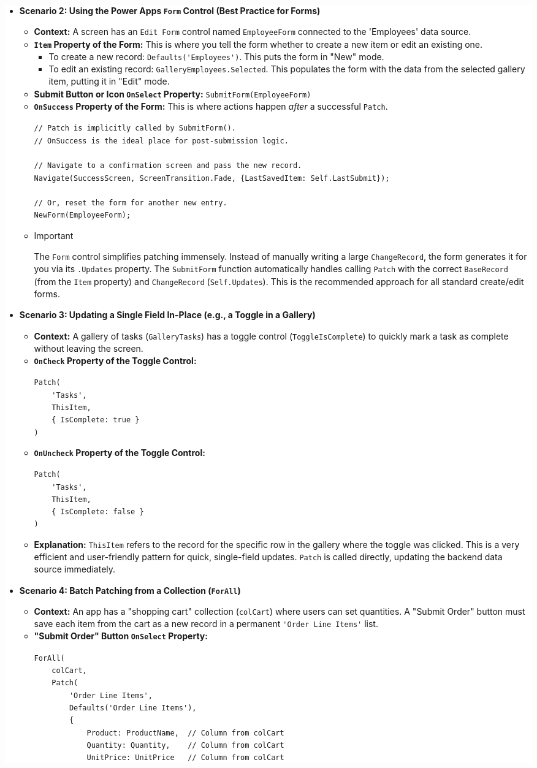 *   **Scenario 2: Using the Power Apps `Form` Control (Best Practice for Forms)**
    *   **Context:** A screen has an `Edit Form` control named `EmployeeForm` connected to the 'Employees' data source.
    *   **`Item` Property of the Form:** This is where you tell the form whether to create a new item or edit an existing one.
        *   To create a new record: `Defaults('Employees')`. This puts the form in "New" mode.
        *   To edit an existing record: `GalleryEmployees.Selected`. This populates the form with the data from the selected gallery item, putting it in "Edit" mode.
    *   **Submit Button or Icon `OnSelect` Property:** `SubmitForm(EmployeeForm)`
    *   **`OnSuccess` Property of the Form:** This is where actions happen *after* a successful `Patch`.
        ```powerapps
        // Patch is implicitly called by SubmitForm().
        // OnSuccess is the ideal place for post-submission logic.
        
        // Navigate to a confirmation screen and pass the new record.
        Navigate(SuccessScreen, ScreenTransition.Fade, {LastSavedItem: Self.LastSubmit});
        
        // Or, reset the form for another new entry.
        NewForm(EmployeeForm);
        ```
    *   > [!IMPORTANT]
        > The `Form` control simplifies patching immensely. Instead of manually writing a large `ChangeRecord`, the form generates it for you via its `.Updates` property. The `SubmitForm` function automatically handles calling `Patch` with the correct `BaseRecord` (from the `Item` property) and `ChangeRecord` (`Self.Updates`). This is the recommended approach for all standard create/edit forms.

*   **Scenario 3: Updating a Single Field In-Place (e.g., a Toggle in a Gallery)**
    *   **Context:** A gallery of tasks (`GalleryTasks`) has a toggle control (`ToggleIsComplete`) to quickly mark a task as complete without leaving the screen.
    *   **`OnCheck` Property of the Toggle Control:**
        ```powerapps
        Patch(
            'Tasks',
            ThisItem,
            { IsComplete: true }
        )
        ```
    *   **`OnUncheck` Property of the Toggle Control:**
        ```powerapps
        Patch(
            'Tasks',
            ThisItem,
            { IsComplete: false }
        )
        ```
    *   **Explanation:** `ThisItem` refers to the record for the specific row in the gallery where the toggle was clicked. This is a very efficient and user-friendly pattern for quick, single-field updates. `Patch` is called directly, updating the backend data source immediately.

*   **Scenario 4: Batch Patching from a Collection (`ForAll`)**
    *   **Context:** An app has a "shopping cart" collection (`colCart`) where users can set quantities. A "Submit Order" button must save each item from the cart as a new record in a permanent `'Order Line Items'` list.
    *   **"Submit Order" Button `OnSelect` Property:**
        ```powerapps
        ForAll(
            colCart,
            Patch(
                'Order Line Items',
                Defaults('Order Line Items'),
                {
                    Product: ProductName,  // Column from colCart
                    Quantity: Quantity,    // Column from colCart
                    UnitPrice: UnitPrice   // Column from colCart